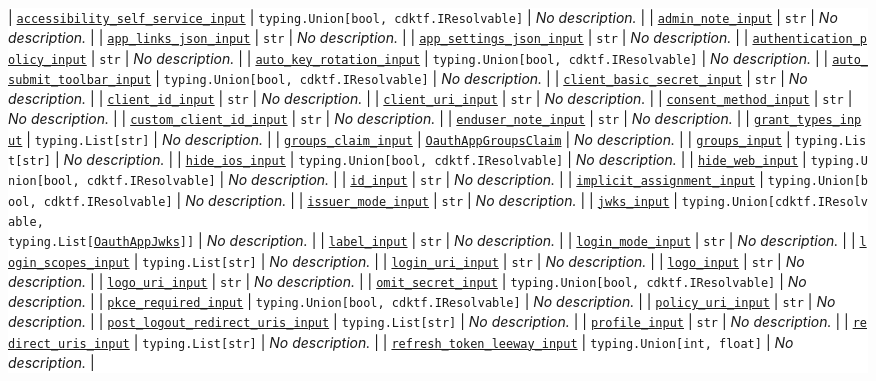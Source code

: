| <code><a href="#@cdktf/provider-okta.oauthApp.OauthApp.property.accessibilitySelfServiceInput">accessibility_self_service_input</a></code> | <code>typing.Union[bool, cdktf.IResolvable]</code> | *No description.* |
| <code><a href="#@cdktf/provider-okta.oauthApp.OauthApp.property.adminNoteInput">admin_note_input</a></code> | <code>str</code> | *No description.* |
| <code><a href="#@cdktf/provider-okta.oauthApp.OauthApp.property.appLinksJsonInput">app_links_json_input</a></code> | <code>str</code> | *No description.* |
| <code><a href="#@cdktf/provider-okta.oauthApp.OauthApp.property.appSettingsJsonInput">app_settings_json_input</a></code> | <code>str</code> | *No description.* |
| <code><a href="#@cdktf/provider-okta.oauthApp.OauthApp.property.authenticationPolicyInput">authentication_policy_input</a></code> | <code>str</code> | *No description.* |
| <code><a href="#@cdktf/provider-okta.oauthApp.OauthApp.property.autoKeyRotationInput">auto_key_rotation_input</a></code> | <code>typing.Union[bool, cdktf.IResolvable]</code> | *No description.* |
| <code><a href="#@cdktf/provider-okta.oauthApp.OauthApp.property.autoSubmitToolbarInput">auto_submit_toolbar_input</a></code> | <code>typing.Union[bool, cdktf.IResolvable]</code> | *No description.* |
| <code><a href="#@cdktf/provider-okta.oauthApp.OauthApp.property.clientBasicSecretInput">client_basic_secret_input</a></code> | <code>str</code> | *No description.* |
| <code><a href="#@cdktf/provider-okta.oauthApp.OauthApp.property.clientIdInput">client_id_input</a></code> | <code>str</code> | *No description.* |
| <code><a href="#@cdktf/provider-okta.oauthApp.OauthApp.property.clientUriInput">client_uri_input</a></code> | <code>str</code> | *No description.* |
| <code><a href="#@cdktf/provider-okta.oauthApp.OauthApp.property.consentMethodInput">consent_method_input</a></code> | <code>str</code> | *No description.* |
| <code><a href="#@cdktf/provider-okta.oauthApp.OauthApp.property.customClientIdInput">custom_client_id_input</a></code> | <code>str</code> | *No description.* |
| <code><a href="#@cdktf/provider-okta.oauthApp.OauthApp.property.enduserNoteInput">enduser_note_input</a></code> | <code>str</code> | *No description.* |
| <code><a href="#@cdktf/provider-okta.oauthApp.OauthApp.property.grantTypesInput">grant_types_input</a></code> | <code>typing.List[str]</code> | *No description.* |
| <code><a href="#@cdktf/provider-okta.oauthApp.OauthApp.property.groupsClaimInput">groups_claim_input</a></code> | <code><a href="#@cdktf/provider-okta.oauthApp.OauthAppGroupsClaim">OauthAppGroupsClaim</a></code> | *No description.* |
| <code><a href="#@cdktf/provider-okta.oauthApp.OauthApp.property.groupsInput">groups_input</a></code> | <code>typing.List[str]</code> | *No description.* |
| <code><a href="#@cdktf/provider-okta.oauthApp.OauthApp.property.hideIosInput">hide_ios_input</a></code> | <code>typing.Union[bool, cdktf.IResolvable]</code> | *No description.* |
| <code><a href="#@cdktf/provider-okta.oauthApp.OauthApp.property.hideWebInput">hide_web_input</a></code> | <code>typing.Union[bool, cdktf.IResolvable]</code> | *No description.* |
| <code><a href="#@cdktf/provider-okta.oauthApp.OauthApp.property.idInput">id_input</a></code> | <code>str</code> | *No description.* |
| <code><a href="#@cdktf/provider-okta.oauthApp.OauthApp.property.implicitAssignmentInput">implicit_assignment_input</a></code> | <code>typing.Union[bool, cdktf.IResolvable]</code> | *No description.* |
| <code><a href="#@cdktf/provider-okta.oauthApp.OauthApp.property.issuerModeInput">issuer_mode_input</a></code> | <code>str</code> | *No description.* |
| <code><a href="#@cdktf/provider-okta.oauthApp.OauthApp.property.jwksInput">jwks_input</a></code> | <code>typing.Union[cdktf.IResolvable, typing.List[<a href="#@cdktf/provider-okta.oauthApp.OauthAppJwks">OauthAppJwks</a>]]</code> | *No description.* |
| <code><a href="#@cdktf/provider-okta.oauthApp.OauthApp.property.labelInput">label_input</a></code> | <code>str</code> | *No description.* |
| <code><a href="#@cdktf/provider-okta.oauthApp.OauthApp.property.loginModeInput">login_mode_input</a></code> | <code>str</code> | *No description.* |
| <code><a href="#@cdktf/provider-okta.oauthApp.OauthApp.property.loginScopesInput">login_scopes_input</a></code> | <code>typing.List[str]</code> | *No description.* |
| <code><a href="#@cdktf/provider-okta.oauthApp.OauthApp.property.loginUriInput">login_uri_input</a></code> | <code>str</code> | *No description.* |
| <code><a href="#@cdktf/provider-okta.oauthApp.OauthApp.property.logoInput">logo_input</a></code> | <code>str</code> | *No description.* |
| <code><a href="#@cdktf/provider-okta.oauthApp.OauthApp.property.logoUriInput">logo_uri_input</a></code> | <code>str</code> | *No description.* |
| <code><a href="#@cdktf/provider-okta.oauthApp.OauthApp.property.omitSecretInput">omit_secret_input</a></code> | <code>typing.Union[bool, cdktf.IResolvable]</code> | *No description.* |
| <code><a href="#@cdktf/provider-okta.oauthApp.OauthApp.property.pkceRequiredInput">pkce_required_input</a></code> | <code>typing.Union[bool, cdktf.IResolvable]</code> | *No description.* |
| <code><a href="#@cdktf/provider-okta.oauthApp.OauthApp.property.policyUriInput">policy_uri_input</a></code> | <code>str</code> | *No description.* |
| <code><a href="#@cdktf/provider-okta.oauthApp.OauthApp.property.postLogoutRedirectUrisInput">post_logout_redirect_uris_input</a></code> | <code>typing.List[str]</code> | *No description.* |
| <code><a href="#@cdktf/provider-okta.oauthApp.OauthApp.property.profileInput">profile_input</a></code> | <code>str</code> | *No description.* |
| <code><a href="#@cdktf/provider-okta.oauthApp.OauthApp.property.redirectUrisInput">redirect_uris_input</a></code> | <code>typing.List[str]</code> | *No description.* |
| <code><a href="#@cdktf/provider-okta.oauthApp.OauthApp.property.refreshTokenLeewayInput">refresh_token_leeway_input</a></code> | <code>typing.Union[int, float]</code> | *No description.* |